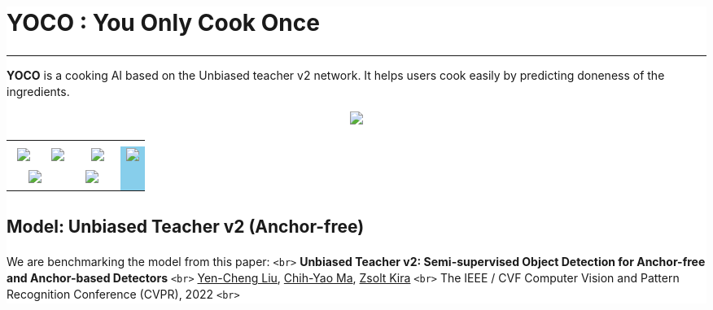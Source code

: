 # YOCO : You Only Cook Once

---

**YOCO** is a cooking AI based on the Unbiased teacher v2 network. It helps users cook easily by predicting doneness of the ingredients.

<p align="center">
	<img src="https://user-images.githubusercontent.com/43427380/222368809-683b0c2e-0aca-4f7e-ac1e-eb8eef6e51d1.png" width="82%">
</p>

<table align="center">
      <tr>
            <th></th>
            <th></th>
            <th></th>
            <th></th>
            <th></th>
            <th></th>
            <th></th>
            <th></th>
            <th></th>
            <th></th>
            <th></th>
            <th></th>
      </tr>
    <tr style="padding: 0;">
	<td colspan="3" align = "center" ><img src="https://github.com/SNU-YOCO/YOCO/raw/main/teaser/pancake_raw.gif" width="140px"></td>
	<td colspan="3" align = "center" ><img src="https://github.com/SNU-YOCO/YOCO/raw/main/teaser/egg_cooked.gif" width="140px"></td>
	<td colspan="4" align = "center" ><img src="https://github.com/SNU-YOCO/YOCO/raw/main/teaser/bacon_overcooked.gif" width="180px"></td>
	<td colspan="4" rowspan="2" align = "center" bgcolor="skyblue"><img src="https://github.com/SNU-YOCO/YOCO/raw/main/teaser/full.gif" width="260px"></td>
    </tr>
    <tr style="padding: 0;">
	<td colspan="5" align = "center" ><img src="https://github.com/SNU-YOCO/YOCO/raw/main/teaser/bacon_raw.gif" width="240px"></td>
	<td colspan="5" align = "center" ><img src="https://github.com/SNU-YOCO/YOCO/raw/main/teaser/bacon_cooked.gif" width="240px"></td>
    </tr>
</table>



## Model: Unbiased Teacher v2 (Anchor-free)

We are benchmarking the model from this paper: `<br>`
**Unbiased Teacher v2: Semi-supervised Object Detection for Anchor-free and Anchor-based Detectors** `<br>`
[Yen-Cheng Liu](https://ycliu93.github.io/), [Chih-Yao Ma](https://chihyaoma.github.io/), [Zsolt Kira](https://www.cc.gatech.edu/~zk15/) `<br>`
The IEEE / CVF Computer Vision and Pattern Recognition Conference (CVPR), 2022 `<br>`
